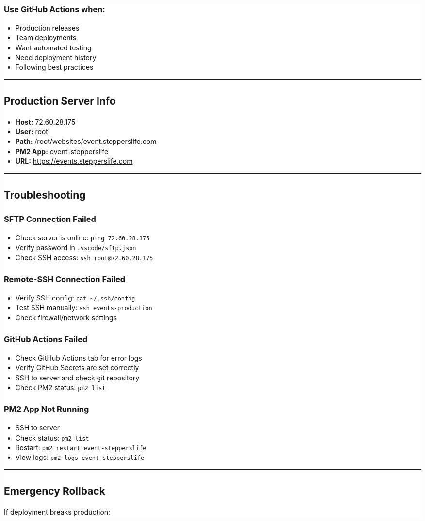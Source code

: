 ### Use GitHub Actions when:
- Production releases
- Team deployments
- Want automated testing
- Need deployment history
- Following best practices

---

## Production Server Info

- **Host:** 72.60.28.175
- **User:** root
- **Path:** /root/websites/event.stepperslife.com
- **PM2 App:** event-stepperslife
- **URL:** https://events.stepperslife.com

---

## Troubleshooting

### SFTP Connection Failed
- Check server is online: `ping 72.60.28.175`
- Verify password in `.vscode/sftp.json`
- Check SSH access: `ssh root@72.60.28.175`

### Remote-SSH Connection Failed
- Verify SSH config: `cat ~/.ssh/config`
- Test SSH manually: `ssh events-production`
- Check firewall/network settings

### GitHub Actions Failed
- Check GitHub Actions tab for error logs
- Verify GitHub Secrets are set correctly
- SSH to server and check git repository
- Check PM2 status: `pm2 list`

### PM2 App Not Running
- SSH to server
- Check status: `pm2 list`
- Restart: `pm2 restart event-stepperslife`
- View logs: `pm2 logs event-stepperslife`

---

## Emergency Rollback

If deployment breaks production:
